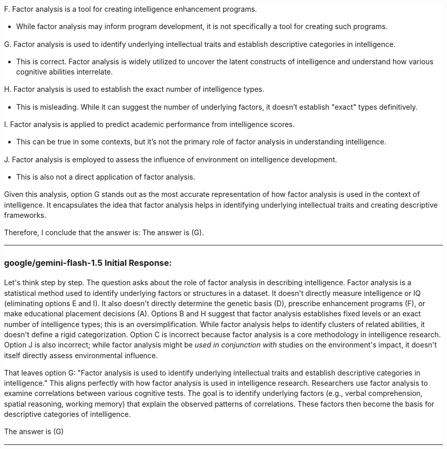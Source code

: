 F. Factor analysis is a tool for creating intelligence enhancement programs.
- While factor analysis may inform program development, it is not specifically a tool for creating such programs.

G. Factor analysis is used to identify underlying intellectual traits and establish descriptive categories in intelligence.
- This is correct. Factor analysis is widely utilized to uncover the latent constructs of intelligence and understand how various cognitive abilities interrelate.

H. Factor analysis is used to establish the exact number of intelligence types.
- This is misleading. While it can suggest the number of underlying factors, it doesn’t establish "exact" types definitively.

I. Factor analysis is applied to predict academic performance from intelligence scores.
- This can be true in some contexts, but it’s not the primary role of factor analysis in understanding intelligence.

J. Factor analysis is employed to assess the influence of environment on intelligence development.
- This is also not a direct application of factor analysis.

Given this analysis, option G stands out as the most accurate representation of how factor analysis is used in the context of intelligence. It encapsulates the idea that factor analysis helps in identifying underlying intellectual traits and creating descriptive frameworks.

Therefore, I conclude that the answer is: The answer is (G).


[//]: # (2024-11-17 19:01:31)

---




[//]: # (2024-11-17 19:01:34)
### google/gemini-flash-1.5 Initial Response:


[//]: # (2024-11-17 19:01:34)
Let's think step by step.  The question asks about the role of factor analysis in describing intelligence.  Factor analysis is a statistical method used to identify underlying factors or structures in a dataset.  It doesn't directly measure intelligence or IQ (eliminating options E and I). It also doesn't directly determine the genetic basis (D), prescribe enhancement programs (F), or make educational placement decisions (A).  Options B and H suggest that factor analysis establishes fixed levels or an exact number of intelligence types; this is an oversimplification. While factor analysis helps to identify clusters of related abilities, it doesn't define a rigid categorization. Option C is incorrect because factor analysis is a core methodology in intelligence research. Option J is also incorrect; while factor analysis might be *used in conjunction with* studies on the environment's impact, it doesn't itself directly assess environmental influence.

That leaves option G: "Factor analysis is used to identify underlying intellectual traits and establish descriptive categories in intelligence." This aligns perfectly with how factor analysis is used in intelligence research.  Researchers use factor analysis to examine correlations between various cognitive tests.  The goal is to identify underlying factors (e.g., verbal comprehension, spatial reasoning, working memory) that explain the observed patterns of correlations. These factors then become the basis for descriptive categories of intelligence.

The answer is (G)



[//]: # (2024-11-17 19:01:34)

---


[//]: # (2024-11-17 19:01:22)
[//]: # (2024-11-17 19:01:22)
[//]: # (2024-11-17 19:01:22)
[//]: # (2024-11-17 19:01:22)
[//]: # (2024-11-17 19:01:22)
[//]: # (2024-11-17 19:01:22)
[//]: # (2024-11-17 19:01:40)
[//]: # (2024-11-17 19:01:40)
[//]: # (2024-11-17 19:01:40)
[//]: # (2024-11-17 19:01:43)
[//]: # (2024-11-17 19:01:43)
[//]: # (2024-11-17 19:01:43)
[//]: # (2024-11-17 19:01:43)
[//]: # (2024-11-17 19:01:43)
[//]: # (2024-11-17 19:01:43)
[//]: # (2024-11-17 19:01:44)
[//]: # (2024-11-17 19:01:44)
[//]: # (2024-11-17 19:01:44)
[//]: # (2024-11-17 19:01:45)
[//]: # (2024-11-17 19:01:45)
[//]: # (2024-11-17 19:01:45)
[//]: # (2024-11-17 19:01:52)
[//]: # (2024-11-17 19:01:52)
[//]: # (2024-11-17 19:01:52)
[//]: # (2024-11-17 19:01:54)
[//]: # (2024-11-17 19:01:54)
[//]: # (2024-11-17 19:01:54)
